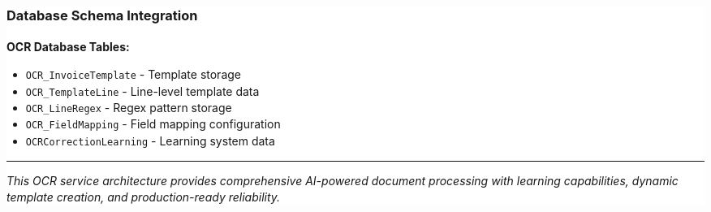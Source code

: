 ### **Database Schema Integration**
**OCR Database Tables:**
- `OCR_InvoiceTemplate` - Template storage
- `OCR_TemplateLine` - Line-level template data
- `OCR_LineRegex` - Regex pattern storage
- `OCR_FieldMapping` - Field mapping configuration
- `OCRCorrectionLearning` - Learning system data

---

*This OCR service architecture provides comprehensive AI-powered document processing with learning capabilities, dynamic template creation, and production-ready reliability.*